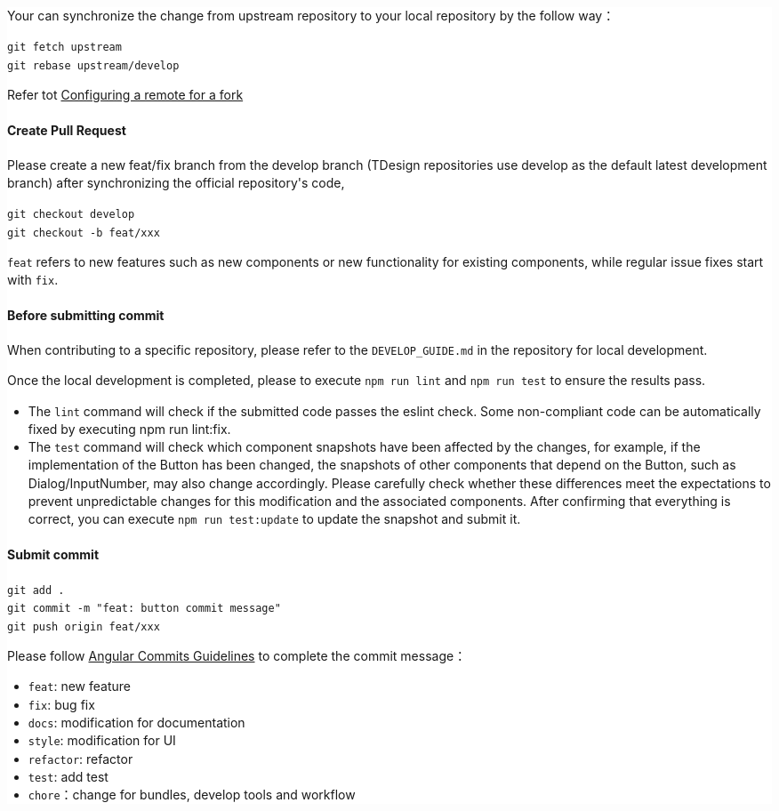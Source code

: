 Your can synchronize the change from upstream repository to your local repository by the follow way：

```Shell
git fetch upstream
git rebase upstream/develop
```

Refer tot [Configuring a remote for a fork](https://docs.github.com/en/pull-requests/collaborating-with-pull-requests/working-with-forks/configuring-a-remote-for-a-fork)

#### Create Pull Request

Please create a new feat/fix branch from the develop branch (TDesign repositories use develop as the default latest development branch) after synchronizing the official repository's code,

```Shell
git checkout develop
git checkout -b feat/xxx
```

`feat` refers to new features such as new components or new functionality for existing components, while regular issue fixes start with `fix`.

#### Before submitting commit

When contributing to a specific repository, please refer to the `DEVELOP_GUIDE.md` in the repository for local development.

Once the local development is completed, please to execute `npm run lint` and `npm run test` to ensure the results pass.

- The `lint` command will check if the submitted code passes the eslint check. Some non-compliant code can be automatically fixed by executing npm run lint:fix.
- The `test` command will check which component snapshots have been affected by the changes, for example, if the implementation of the Button has been changed, the snapshots of other components that depend on the Button, such as Dialog/InputNumber, may also change accordingly. Please carefully check whether these differences meet the expectations to prevent unpredictable changes for this modification and the associated components. After confirming that everything is correct, you can execute `npm run test:update` to update the snapshot and submit it.

#### Submit commit

```Shell
git add .
git commit -m "feat: button commit message"
git push origin feat/xxx
```

Please follow [Angular Commits Guidelines](https://github.com/angular/angular.js/blob/master/DEVELOPERS.md#commits) to complete the commit message：

- `feat`: new feature
- `fix`: bug fix
- `docs`: modification for documentation
- `style`: modification for UI
- `refactor`: refactor
- `test`: add test
- `chore`：change for bundles, develop tools and workflow
